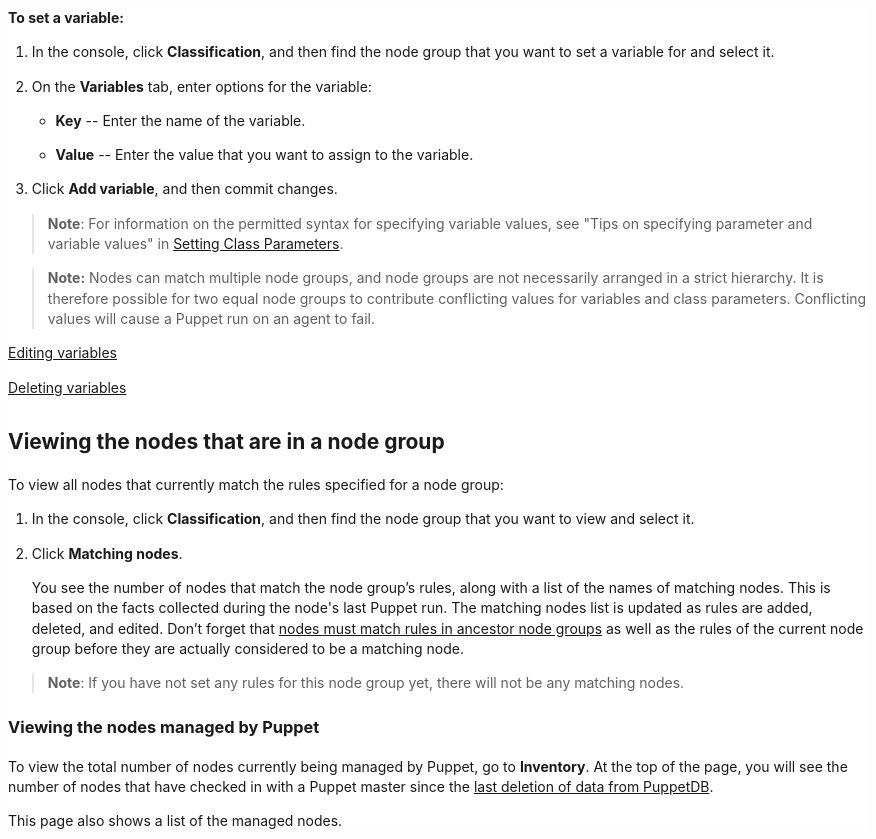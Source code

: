 **To set a variable:**

1. In the console, click **Classification**, and then find the node group that you want to set a variable for and select it.

2. On the **Variables** tab, enter options for the variable:

   - **Key** -- Enter the name of the variable.

   - **Value** -- Enter the value that you want to assign to the variable.

3. Click **Add variable**, and then commit changes.

> **Note**: For information on the permitted syntax for specifying variable values, see "Tips on specifying parameter and variable values" in [Setting Class Parameters](#setting-class-parameters).

> **Note:** Nodes can match multiple node groups, and node groups are not necessarily arranged in a strict hierarchy. It is therefore possible for two equal node groups to contribute conflicting values for variables and class parameters. Conflicting values will cause a Puppet run on an agent to fail.

[Editing variables](./console_classes_groups_making_changes.html#editing-variables)

[Deleting variables](./console_classes_groups_making_changes.html#deleting-variables)

## Viewing the nodes that are in a node group

To view all nodes that currently match the rules specified for a node group:

1. In the console, click **Classification**, and then find the node group that you want to view and select it.

2. Click **Matching nodes**.

   You see the number of nodes that match the node group’s rules, along with a list of the names of matching nodes. This is based on the facts collected during the node's last Puppet run. The matching nodes list is updated as rules are added, deleted, and edited. Don’t forget that [nodes must match rules in ancestor node groups](./console_classes_groups_inheritance.html) as well as the rules of the current node group before they are actually considered to be a matching node.

> **Note**: If you have not set any rules for this node group yet, there will not be any matching nodes.

### Viewing the nodes managed by Puppet

To view the total number of nodes currently being managed by Puppet, go to **Inventory**. At the top of the page, you will see the number of nodes that have checked in with a Puppet master since the [last deletion of data from PuppetDB]({{puppetdb}}/maintain_and_tune.html#clean-up-old-reports).

This page also shows a list of the managed nodes.



